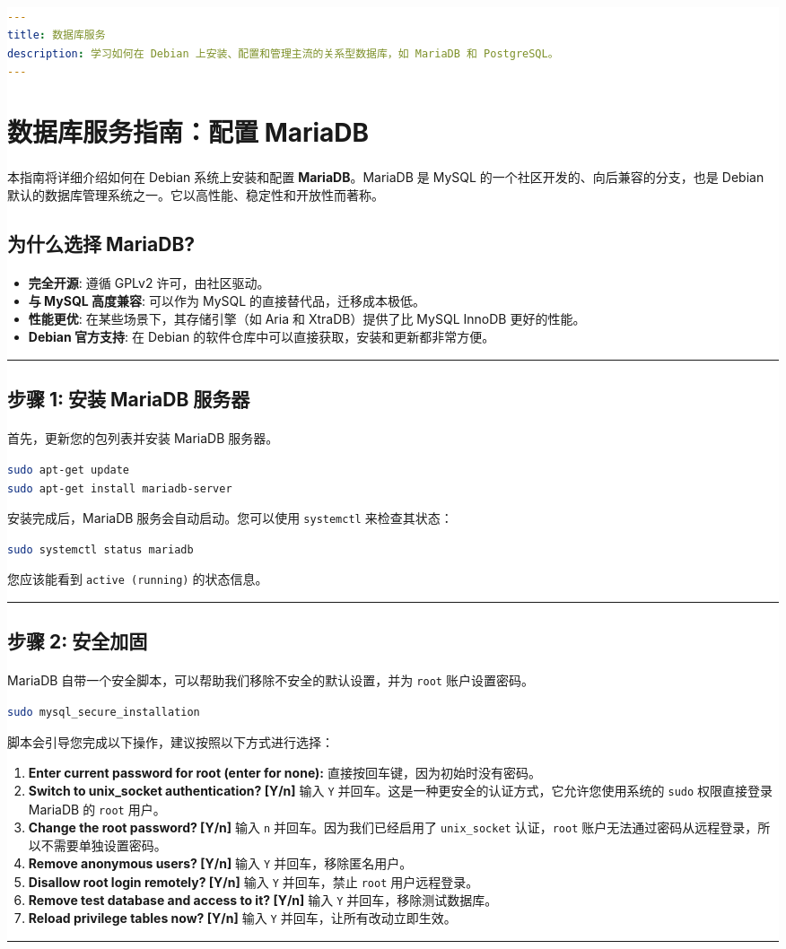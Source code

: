 ```yaml
---
title: 数据库服务
description: 学习如何在 Debian 上安装、配置和管理主流的关系型数据库，如 MariaDB 和 PostgreSQL。
---
```


# 数据库服务指南：配置 MariaDB

本指南将详细介绍如何在 Debian 系统上安装和配置 **MariaDB**。MariaDB 是 MySQL 的一个社区开发的、向后兼容的分支，也是 Debian 默认的数据库管理系统之一。它以高性能、稳定性和开放性而著称。

## 为什么选择 MariaDB?

- **完全开源**: 遵循 GPLv2 许可，由社区驱动。
- **与 MySQL 高度兼容**: 可以作为 MySQL 的直接替代品，迁移成本极低。
- **性能更优**: 在某些场景下，其存储引擎（如 Aria 和 XtraDB）提供了比 MySQL InnoDB 更好的性能。
- **Debian 官方支持**: 在 Debian 的软件仓库中可以直接获取，安装和更新都非常方便。

---

## 步骤 1: 安装 MariaDB 服务器

首先，更新您的包列表并安装 MariaDB 服务器。

```bash
sudo apt-get update
sudo apt-get install mariadb-server
```

安装完成后，MariaDB 服务会自动启动。您可以使用 `systemctl` 来检查其状态：

```bash
sudo systemctl status mariadb
```
您应该能看到 `active (running)` 的状态信息。

---

## 步骤 2: 安全加固

MariaDB 自带一个安全脚本，可以帮助我们移除不安全的默认设置，并为 `root` 账户设置密码。

```bash
sudo mysql_secure_installation
```
脚本会引导您完成以下操作，建议按照以下方式进行选择：
1.  **Enter current password for root (enter for none):** 直接按回车键，因为初始时没有密码。
2.  **Switch to unix_socket authentication? [Y/n]** 输入 `Y` 并回车。这是一种更安全的认证方式，它允许您使用系统的 `sudo` 权限直接登录 MariaDB 的 `root` 用户。
3.  **Change the root password? [Y/n]** 输入 `n` 并回车。因为我们已经启用了 `unix_socket` 认证，`root` 账户无法通过密码从远程登录，所以不需要单独设置密码。
4.  **Remove anonymous users? [Y/n]** 输入 `Y` 并回车，移除匿名用户。
5.  **Disallow root login remotely? [Y/n]** 输入 `Y` 并回车，禁止 `root` 用户远程登录。
6.  **Remove test database and access to it? [Y/n]** 输入 `Y` 并回车，移除测试数据库。
7.  **Reload privilege tables now? [Y/n]** 输入 `Y` 并回车，让所有改动立即生效。

---